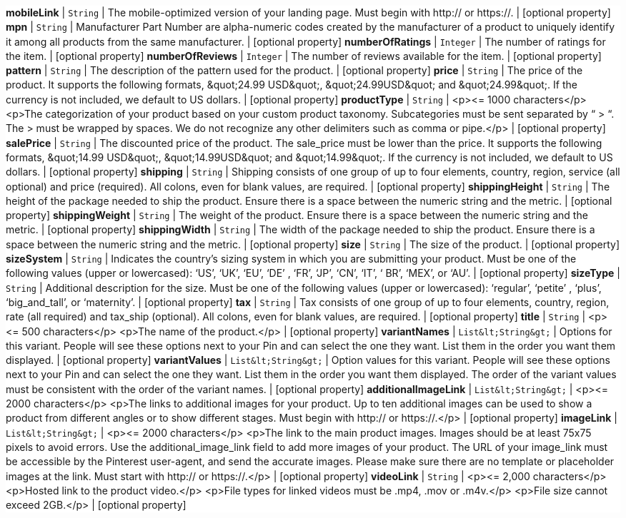 **mobileLink** | `String` | The mobile-optimized version of your landing page. Must begin with http:// or https://. |  [optional property]
**mpn** | `String` | Manufacturer Part Number are alpha-numeric codes created by the manufacturer of a product to uniquely identify it among all products from the same manufacturer. |  [optional property]
**numberOfRatings** | `Integer` | The number of ratings for the item. |  [optional property]
**numberOfReviews** | `Integer` | The number of reviews available for the item. |  [optional property]
**pattern** | `String` | The description of the pattern used for the product. |  [optional property]
**price** | `String` | The price of the product. It supports the following formats, \&quot;24.99 USD\&quot;, \&quot;24.99USD\&quot; and \&quot;24.99\&quot;. If the currency is not included, we default to US dollars. |  [optional property]
**productType** | `String` | &lt;p&gt;&lt;&#x3D; 1000 characters&lt;/p&gt; &lt;p&gt;The categorization of your product based on your custom product taxonomy. Subcategories must be sent separated by “ &gt; “. The &gt; must be wrapped by spaces. We do not recognize any other delimiters such as comma or pipe.&lt;/p&gt; |  [optional property]
**salePrice** | `String` | The discounted price of the product. The sale_price must be lower than the price. It supports the following formats, \&quot;14.99 USD\&quot;, \&quot;14.99USD\&quot; and \&quot;14.99\&quot;. If the currency is not included, we default to US dollars. |  [optional property]
**shipping** | `String` | Shipping consists of one group of up to four elements, country, region, service (all optional) and price (required). All colons, even for blank values, are required. |  [optional property]
**shippingHeight** | `String` | The height of the package needed to ship the product. Ensure there is a space between the numeric string and the metric. |  [optional property]
**shippingWeight** | `String` | The weight of the product. Ensure there is a space between the numeric string and the metric. |  [optional property]
**shippingWidth** | `String` | The width of the package needed to ship the product. Ensure there is a space between the numeric string and the metric. |  [optional property]
**size** | `String` | The size of the product. |  [optional property]
**sizeSystem** | `String` | Indicates the country’s sizing system in which you are submitting your product. Must be one of the following values (upper or lowercased): ‘US’, ‘UK’, ‘EU’, ‘DE’ , ‘FR’, ‘JP’, ‘CN’, ‘IT’, ‘ BR’, ‘MEX’, or ‘AU’. |  [optional property]
**sizeType** | `String` | Additional description for the size. Must be one of the following values (upper or lowercased): ‘regular’, ‘petite’ , ‘plus’, ‘big_and_tall’, or ‘maternity’. |  [optional property]
**tax** | `String` | Tax consists of one group of up to four elements, country, region, rate (all required) and tax_ship (optional). All colons, even for blank values, are required. |  [optional property]
**title** | `String` | &lt;p&gt;&lt;&#x3D; 500 characters&lt;/p&gt; &lt;p&gt;The name of the product.&lt;/p&gt; |  [optional property]
**variantNames** | `List&lt;String&gt;` | Options for this variant. People will see these options next to your Pin and can select the one they want. List them in the order you want them displayed. |  [optional property]
**variantValues** | `List&lt;String&gt;` | Option values for this variant. People will see these options next to your Pin and can select the one they want. List them in the order you want them displayed. The order of the variant values must be consistent with the order of the variant names. |  [optional property]
**additionalImageLink** | `List&lt;String&gt;` | &lt;p&gt;&lt;&#x3D; 2000 characters&lt;/p&gt; &lt;p&gt;The links to additional images for your product. Up to ten additional images can be used to show a product from different angles or to show different stages. Must begin with http:// or https://.&lt;/p&gt; |  [optional property]
**imageLink** | `List&lt;String&gt;` | &lt;p&gt;&lt;&#x3D; 2000 characters&lt;/p&gt; &lt;p&gt;The link to the main product images. Images should be at least 75x75 pixels to avoid errors. Use the additional_image_link field to add more images of your product. The URL of your image_link must be accessible by the Pinterest user-agent, and send the accurate images. Please make sure there are no template or placeholder images at the link. Must start with http:// or https://.&lt;/p&gt; |  [optional property]
**videoLink** | `String` | &lt;p&gt;&lt;&#x3D; 2,000 characters&lt;/p&gt; &lt;p&gt;Hosted link to the product video.&lt;/p&gt; &lt;p&gt;File types for linked videos must be .mp4, .mov or .m4v.&lt;/p&gt; &lt;p&gt;File size cannot exceed 2GB.&lt;/p&gt; |  [optional property]
